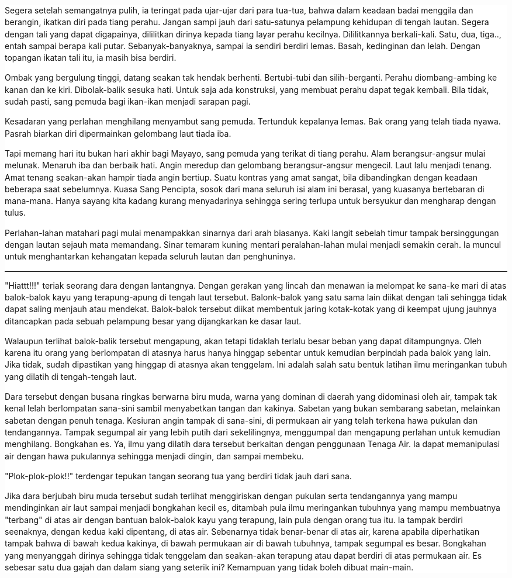 Segera setelah semangatnya pulih, ia teringat pada ujar-ujar dari para tua-tua, bahwa dalam keadaan badai menggila dan berangin, ikatkan diri pada tiang perahu. Jangan sampi jauh dari satu-satunya pelampung kehidupan di tengah lautan. Segera dengan tali yang dapat digapainya, dililitkan dirinya kepada tiang layar perahu kecilnya. Dililitkannya berkali-kali. Satu, dua, tiga.., entah sampai berapa kali putar. Sebanyak-banyaknya, sampai ia sendiri berdiri lemas. Basah, kedinginan dan lelah. Dengan topangan ikatan tali itu, ia masih bisa berdiri.

Ombak yang bergulung tinggi, datang seakan tak hendak berhenti. Bertubi-tubi dan silih-berganti. Perahu diombang-ambing ke kanan dan ke kiri. Dibolak-balik sesuka hati. Untuk saja ada konstruksi, yang membuat perahu dapat tegak kembali. Bila tidak, sudah pasti, sang pemuda bagi ikan-ikan menjadi sarapan pagi.

Kesadaran yang perlahan menghilang menyambut sang pemuda. Tertunduk kepalanya lemas. Bak orang yang telah tiada nyawa. Pasrah biarkan diri dipermainkan gelombang laut tiada iba.

Tapi memang hari itu bukan hari akhir bagi Mayayo, sang pemuda yang terikat di tiang perahu. Alam berangsur-angsur mulai melunak. Menaruh iba dan berbaik hati. Angin meredup dan gelombang berangsur-angsur mengecil. Laut lalu menjadi tenang. Amat tenang seakan-akan hampir tiada angin bertiup. Suatu kontras yang amat sangat, bila dibandingkan dengan keadaan beberapa saat sebelumnya. Kuasa Sang Pencipta, sosok dari mana seluruh isi alam ini berasal, yang kuasanya bertebaran di mana-mana. Hanya sayang kita kadang kurang menyadarinya sehingga sering terlupa untuk bersyukur dan mengharap dengan tulus.

Perlahan-lahan matahari pagi mulai menampakkan sinarnya dari arah biasanya. Kaki langit sebelah timur tampak bersinggungan dengan lautan sejauh mata memandang. Sinar temaram kuning mentari peralahan-lahan mulai menjadi semakin cerah. Ia muncul untuk menghantarkan kehangatan kepada seluruh lautan dan penghuninya.

***

"Hiattt!!!" teriak seorang dara dengan lantangnya. Dengan gerakan yang lincah dan menawan ia melompat ke sana-ke mari di atas balok-balok kayu yang terapung-apung di tengah laut tersebut. Balonk-balok yang satu sama lain diikat dengan tali sehingga tidak dapat saling menjauh atau mendekat. Balok-balok tersebut diikat membentuk jaring kotak-kotak yang di keempat ujung jauhnya ditancapkan pada sebuah pelampung besar yang dijangkarkan ke dasar laut.

Walaupun terlihat balok-balik tersebut mengapung, akan tetapi tidaklah terlalu besar beban yang dapat ditampungnya. Oleh karena itu orang yang berlompatan di atasnya harus hanya hinggap sebentar untuk kemudian berpindah pada balok yang lain. Jika tidak, sudah dipastikan yang hinggap di atasnya akan tenggelam. Ini adalah salah satu bentuk latihan ilmu meringankan tubuh yang dilatih di tengah-tengah laut.

Dara tersebut dengan busana ringkas berwarna biru muda, warna yang dominan di daerah yang didominasi oleh air, tampak tak kenal lelah berlompatan sana-sini sambil menyabetkan tangan dan kakinya. Sabetan yang bukan sembarang sabetan, melainkan sabetan dengan penuh tenaga. Kesiuran angin tampak di sana-sini, di permukaan air yang telah terkena hawa pukulan dan tendangannya. Tampak segumpal air yang lebih putih dari sekelilingnya, menggumpal dan mengapung perlahan untuk kemudian menghilang. Bongkahan es. Ya, ilmu yang dilatih dara tersebut berkaitan dengan penggunaan Tenaga Air. Ia dapat memanipulasi air dengan hawa pukulannya sehingga menjadi dingin, dan sampai membeku.

"Plok-plok-plok!!" terdengar tepukan tangan seorang tua yang berdiri tidak jauh dari sana.

Jika dara berjubah biru muda tersebut sudah terlihat menggiriskan dengan pukulan serta tendangannya yang mampu mendinginkan air laut sampai menjadi bongkahan kecil es, ditambah pula ilmu meringankan tubuhnya yang mampu membuatnya "terbang" di atas air dengan bantuan balok-balok kayu yang terapung, lain pula dengan orang tua itu. Ia tampak berdiri seenaknya, dengan kedua kaki dipentang, di atas air. Sebenarnya tidak benar-benar di atas air, karena apabila diperhatikan tampak bahwa di bawah kedua kakinya, di bawah permukaan air di bawah tubuhnya, tampak segumpal es besar. Bongkahan yang menyanggah dirinya sehingga tidak tenggelam dan seakan-akan terapung atau dapat berdiri di atas permukaan air. Es sebesar satu dua gajah dan dalam siang yang seterik ini? Kemampuan yang tidak boleh dibuat main-main.
